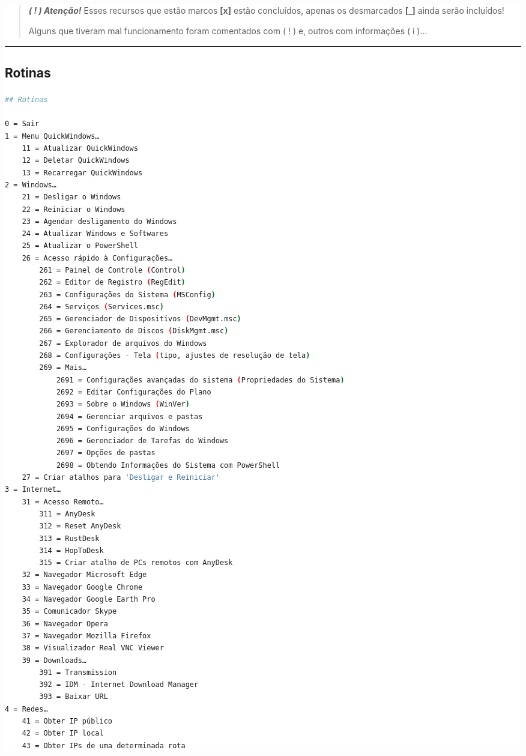 > ***( ! ) Atenção!*** Esses recursos que estão marcos **[x]** estão concluídos, apenas os desmarcados **[_]** ainda serão incluídos!
>
> Alguns que tiveram mal funcionamento foram comentados com ( ! ) e, outros com informações ( i )…

---

## Rotinas

```bash
## Rotinas

0 = Sair
1 = Menu QuickWindows…
    11 = Atualizar QuickWindows
    12 = Deletar QuickWindows
    13 = Recarregar QuickWindows
2 = Windows…
    21 = Desligar o Windows
    22 = Reiniciar o Windows
    23 = Agendar desligamento do Windows
    24 = Atualizar Windows e Softwares
    25 = Atualizar o PowerShell
    26 = Acesso rápido à Configurações…
        261 = Painel de Controle (Control)
        262 = Editor de Registro (RegEdit)
        263 = Configurações do Sistema (MSConfig)
        264 = Serviços (Services.msc)
        265 = Gerenciador de Dispositivos (DevMgmt.msc)
        266 = Gerenciamento de Discos (DiskMgmt.msc)
        267 = Explorador de arquivos do Windows
        268 = Configurações - Tela (tipo, ajustes de resolução de tela)
        269 = Mais…
            2691 = Configurações avançadas do sistema (Propriedades do Sistema)
            2692 = Editar Configurações do Plano
            2693 = Sobre o Windows (WinVer)
            2694 = Gerenciar arquivos e pastas
            2695 = Configurações do Windows
            2696 = Gerenciador de Tarefas do Windows
            2697 = Opções de pastas
            2698 = Obtendo Informações do Sistema com PowerShell
    27 = Criar atalhos para 'Desligar e Reiniciar'
3 = Internet…
    31 = Acesso Remoto…
        311 = AnyDesk
        312 = Reset AnyDesk
        313 = RustDesk
        314 = HopToDesk
        315 = Criar atalho de PCs remotos com AnyDesk
    32 = Navegador Microsoft Edge
    33 = Navegador Google Chrome
    34 = Navegador Google Earth Pro
    35 = Comunicador Skype
    36 = Navegador Opera
    37 = Navegador Mozilla Firefox
    38 = Visualizador Real VNC Viewer
    39 = Downloads…
        391 = Transmission
        392 = IDM - Internet Download Manager
        393 = Baixar URL
4 = Redes…
    41 = Obter IP público
    42 = Obter IP local
    43 = Obter IPs de uma determinada rota
```